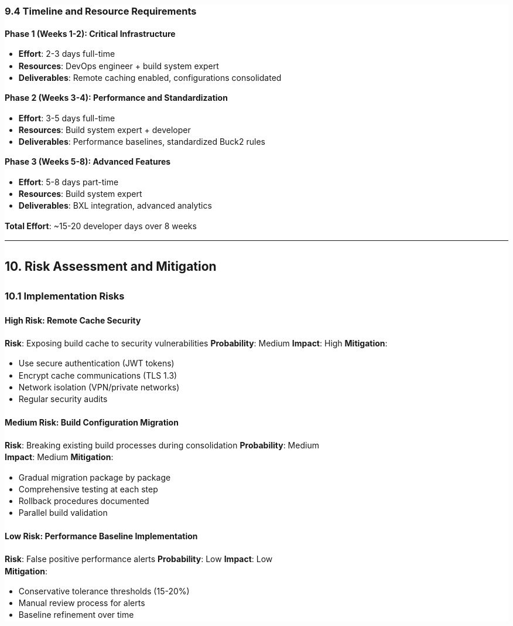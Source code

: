 ### 9.4 Timeline and Resource Requirements

**Phase 1 (Weeks 1-2): Critical Infrastructure**
- **Effort**: 2-3 days full-time
- **Resources**: DevOps engineer + build system expert
- **Deliverables**: Remote caching enabled, configurations consolidated

**Phase 2 (Weeks 3-4): Performance and Standardization**  
- **Effort**: 3-5 days full-time
- **Resources**: Build system expert + developer
- **Deliverables**: Performance baselines, standardized Buck2 rules

**Phase 3 (Weeks 5-8): Advanced Features**
- **Effort**: 5-8 days part-time
- **Resources**: Build system expert
- **Deliverables**: BXL integration, advanced analytics

**Total Effort**: ~15-20 developer days over 8 weeks

---

## 10. Risk Assessment and Mitigation

### 10.1 Implementation Risks

#### High Risk: Remote Cache Security
**Risk**: Exposing build cache to security vulnerabilities
**Probability**: Medium
**Impact**: High
**Mitigation**: 
- Use secure authentication (JWT tokens)
- Encrypt cache communications (TLS 1.3)
- Network isolation (VPN/private networks)
- Regular security audits

#### Medium Risk: Build Configuration Migration
**Risk**: Breaking existing build processes during consolidation
**Probability**: Medium  
**Impact**: Medium
**Mitigation**:
- Gradual migration package by package
- Comprehensive testing at each step
- Rollback procedures documented
- Parallel build validation

#### Low Risk: Performance Baseline Implementation
**Risk**: False positive performance alerts
**Probability**: Low
**Impact**: Low  
**Mitigation**:
- Conservative tolerance thresholds (15-20%)
- Manual review process for alerts
- Baseline refinement over time
